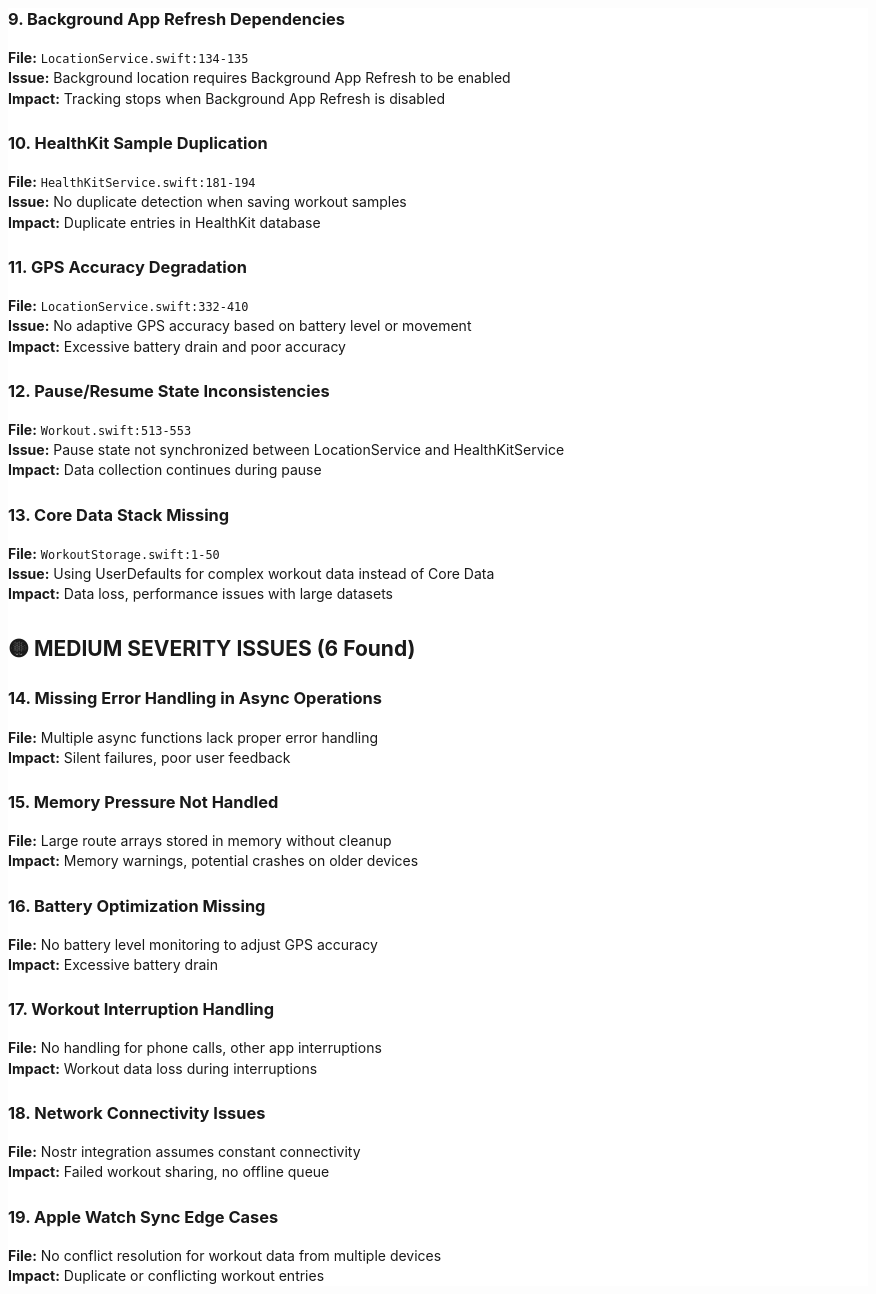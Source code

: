 ### 9. Background App Refresh Dependencies
**File:** `LocationService.swift:134-135`  
**Issue:** Background location requires Background App Refresh to be enabled  
**Impact:** Tracking stops when Background App Refresh is disabled  

### 10. HealthKit Sample Duplication
**File:** `HealthKitService.swift:181-194`  
**Issue:** No duplicate detection when saving workout samples  
**Impact:** Duplicate entries in HealthKit database  

### 11. GPS Accuracy Degradation
**File:** `LocationService.swift:332-410`  
**Issue:** No adaptive GPS accuracy based on battery level or movement  
**Impact:** Excessive battery drain and poor accuracy  

### 12. Pause/Resume State Inconsistencies
**File:** `Workout.swift:513-553`  
**Issue:** Pause state not synchronized between LocationService and HealthKitService  
**Impact:** Data collection continues during pause  

### 13. Core Data Stack Missing
**File:** `WorkoutStorage.swift:1-50`  
**Issue:** Using UserDefaults for complex workout data instead of Core Data  
**Impact:** Data loss, performance issues with large datasets  

## 🟡 MEDIUM SEVERITY ISSUES (6 Found)

### 14. Missing Error Handling in Async Operations
**File:** Multiple async functions lack proper error handling  
**Impact:** Silent failures, poor user feedback  

### 15. Memory Pressure Not Handled
**File:** Large route arrays stored in memory without cleanup  
**Impact:** Memory warnings, potential crashes on older devices  

### 16. Battery Optimization Missing
**File:** No battery level monitoring to adjust GPS accuracy  
**Impact:** Excessive battery drain  

### 17. Workout Interruption Handling
**File:** No handling for phone calls, other app interruptions  
**Impact:** Workout data loss during interruptions  

### 18. Network Connectivity Issues
**File:** Nostr integration assumes constant connectivity  
**Impact:** Failed workout sharing, no offline queue  

### 19. Apple Watch Sync Edge Cases
**File:** No conflict resolution for workout data from multiple devices  
**Impact:** Duplicate or conflicting workout entries  

